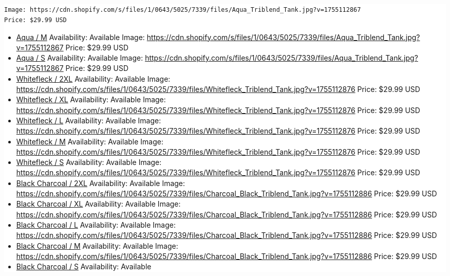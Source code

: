     Image: https://cdn.shopify.com/s/files/1/0643/5025/7339/files/Aqua_Triblend_Tank.jpg?v=1755112867
    Price: $29.99 USD
  - [Aqua / M](https://brewshock.com/products/unisex-logo-triblend-tank?variant=46795953963195)
    Availability: Available
    Image: https://cdn.shopify.com/s/files/1/0643/5025/7339/files/Aqua_Triblend_Tank.jpg?v=1755112867
    Price: $29.99 USD
  - [Aqua / S](https://brewshock.com/products/unisex-logo-triblend-tank?variant=46795953995963)
    Availability: Available
    Image: https://cdn.shopify.com/s/files/1/0643/5025/7339/files/Aqua_Triblend_Tank.jpg?v=1755112867
    Price: $29.99 USD
  - [Whitefleck / 2XL](https://brewshock.com/products/unisex-logo-triblend-tank?variant=46795954028731)
    Availability: Available
    Image: https://cdn.shopify.com/s/files/1/0643/5025/7339/files/Whitefleck_Triblend_Tank.jpg?v=1755112876
    Price: $29.99 USD
  - [Whitefleck / XL](https://brewshock.com/products/unisex-logo-triblend-tank?variant=46795954061499)
    Availability: Available
    Image: https://cdn.shopify.com/s/files/1/0643/5025/7339/files/Whitefleck_Triblend_Tank.jpg?v=1755112876
    Price: $29.99 USD
  - [Whitefleck / L](https://brewshock.com/products/unisex-logo-triblend-tank?variant=46795954094267)
    Availability: Available
    Image: https://cdn.shopify.com/s/files/1/0643/5025/7339/files/Whitefleck_Triblend_Tank.jpg?v=1755112876
    Price: $29.99 USD
  - [Whitefleck / M](https://brewshock.com/products/unisex-logo-triblend-tank?variant=46795954127035)
    Availability: Available
    Image: https://cdn.shopify.com/s/files/1/0643/5025/7339/files/Whitefleck_Triblend_Tank.jpg?v=1755112876
    Price: $29.99 USD
  - [Whitefleck / S](https://brewshock.com/products/unisex-logo-triblend-tank?variant=46795954159803)
    Availability: Available
    Image: https://cdn.shopify.com/s/files/1/0643/5025/7339/files/Whitefleck_Triblend_Tank.jpg?v=1755112876
    Price: $29.99 USD
  - [Black Charcoal / 2XL](https://brewshock.com/products/unisex-logo-triblend-tank?variant=46795954192571)
    Availability: Available
    Image: https://cdn.shopify.com/s/files/1/0643/5025/7339/files/Charcoal_Black_Triblend_Tank.jpg?v=1755112886
    Price: $29.99 USD
  - [Black Charcoal / XL](https://brewshock.com/products/unisex-logo-triblend-tank?variant=46795954225339)
    Availability: Available
    Image: https://cdn.shopify.com/s/files/1/0643/5025/7339/files/Charcoal_Black_Triblend_Tank.jpg?v=1755112886
    Price: $29.99 USD
  - [Black Charcoal / L](https://brewshock.com/products/unisex-logo-triblend-tank?variant=46795954258107)
    Availability: Available
    Image: https://cdn.shopify.com/s/files/1/0643/5025/7339/files/Charcoal_Black_Triblend_Tank.jpg?v=1755112886
    Price: $29.99 USD
  - [Black Charcoal / M](https://brewshock.com/products/unisex-logo-triblend-tank?variant=46795954290875)
    Availability: Available
    Image: https://cdn.shopify.com/s/files/1/0643/5025/7339/files/Charcoal_Black_Triblend_Tank.jpg?v=1755112886
    Price: $29.99 USD
  - [Black Charcoal / S](https://brewshock.com/products/unisex-logo-triblend-tank?variant=46795954323643)
    Availability: Available